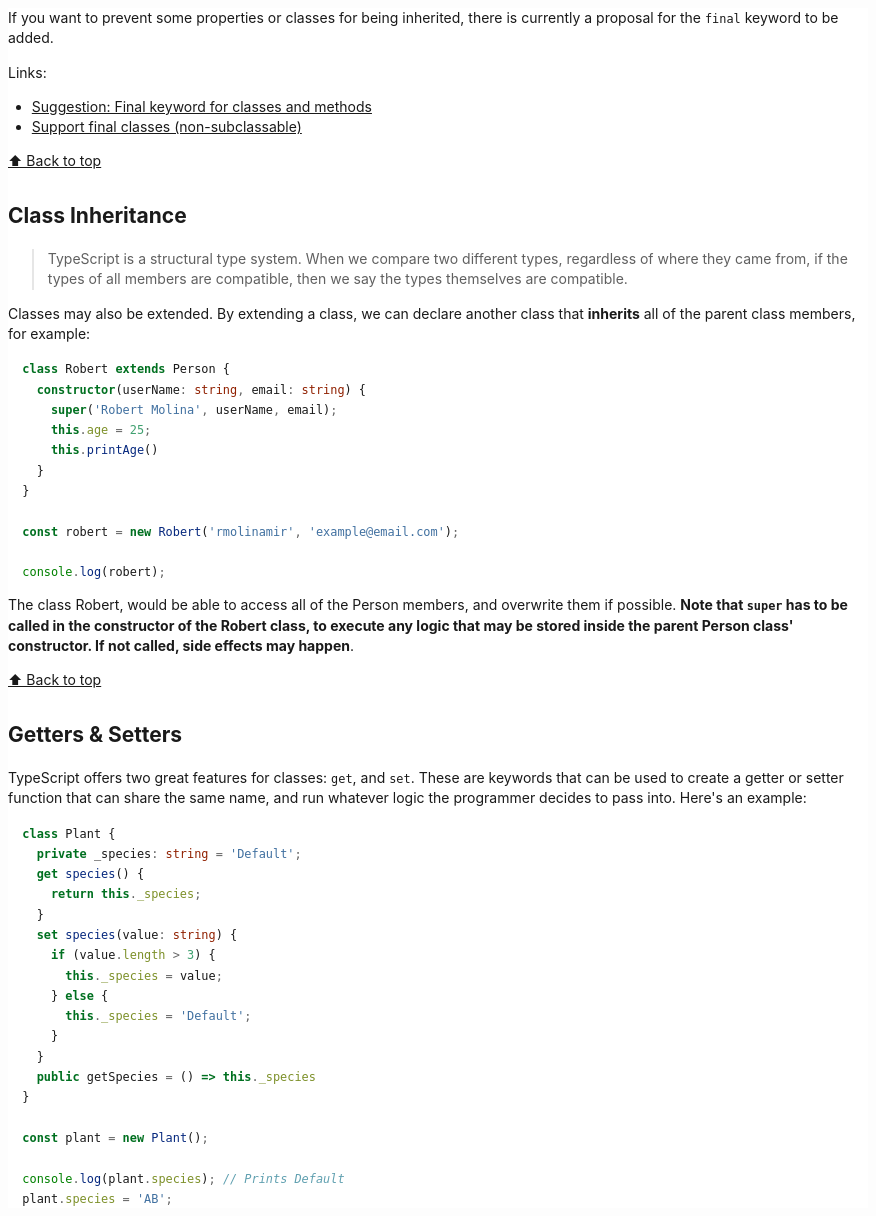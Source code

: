 If you want to prevent some properties or classes for being inherited, there is currently a proposal for the `final` keyword to be added.

Links:

- [Suggestion: Final keyword for classes and methods](https://github.com/Microsoft/TypeScript/issues/9264)
- [Support final classes (non-subclassable)](https://github.com/Microsoft/TypeScript/issues/8306)

[⬆️ Back to top](#table-of-contents)<br>

## Class Inheritance

> TypeScript is a structural type system. When we compare two different types, regardless of where they came from, if the types of all members are compatible, then we say the types themselves are compatible.

Classes may also be extended. By extending a class, we can declare another class that **inherits** all of the parent class members, for example:

```ts
  class Robert extends Person {
    constructor(userName: string, email: string) {
      super('Robert Molina', userName, email);
      this.age = 25;
      this.printAge()
    }
  }

  const robert = new Robert('rmolinamir', 'example@email.com');

  console.log(robert);
```

The class Robert, would be able to access all of the Person members, and overwrite them if possible. **Note that `super` has to be called in the constructor of the Robert class, to execute any logic that may be stored inside the parent Person class' constructor. If not called, side effects may happen**.

[⬆️ Back to top](#table-of-contents)<br>

## Getters & Setters

TypeScript offers two great features for classes: `get`, and `set`. These are keywords that can be used to create a getter or setter function that can share the same name, and run whatever logic the programmer decides to pass into. Here's an example:

```ts
  class Plant {
    private _species: string = 'Default';
    get species() {
      return this._species;
    }
    set species(value: string) {
      if (value.length > 3) {
        this._species = value;
      } else {
        this._species = 'Default';
      }
    }
    public getSpecies = () => this._species
  }

  const plant = new Plant();

  console.log(plant.species); // Prints Default
  plant.species = 'AB';
```
